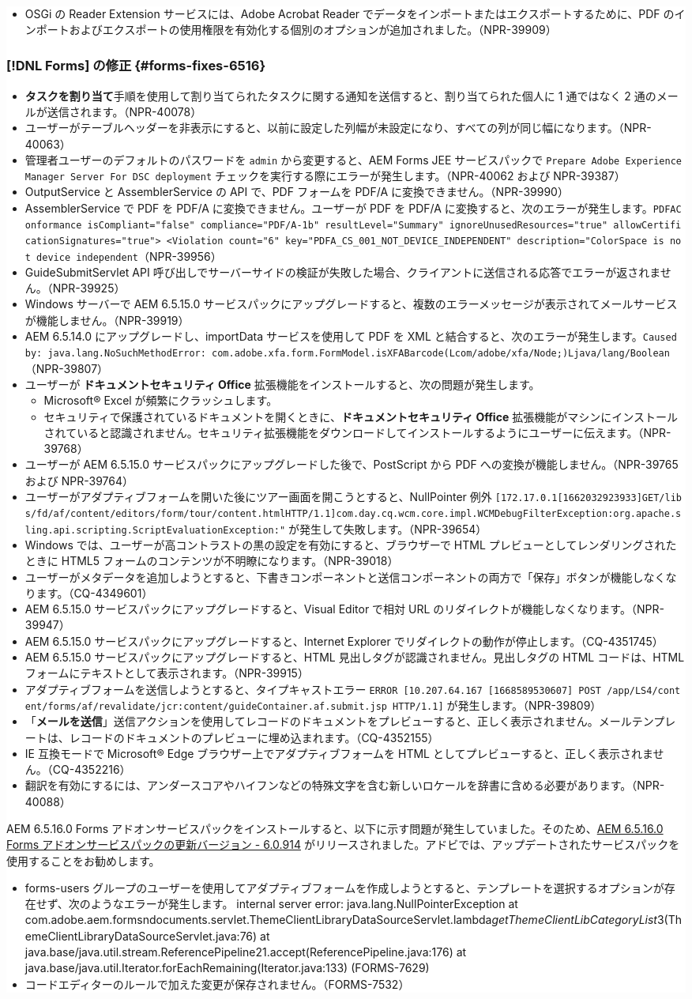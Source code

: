 * OSGi の Reader Extension サービスには、Adobe Acrobat Reader でデータをインポートまたはエクスポートするために、PDF のインポートおよびエクスポートの使用権限を有効化する個別のオプションが追加されました。（NPR-39909）

### [!DNL Forms] の修正 {#forms-fixes-6516}

* **タスクを割り当て**&#x200B;手順を使用して割り当てられたタスクに関する通知を送信すると、割り当てられた個人に 1 通ではなく 2 通のメールが送信されます。（NPR-40078）
* ユーザーがテーブルヘッダーを非表示にすると、以前に設定した列幅が未設定になり、すべての列が同じ幅になります。（NPR-40063）
* 管理者ユーザーのデフォルトのパスワードを `admin` から変更すると、AEM Forms JEE サービスパックで `Prepare Adobe Experience Manager Server For DSC deployment` チェックを実行する際にエラーが発生します。（NPR-40062 および NPR-39387）
* OutputService と AssemblerService の API で、PDF フォームを PDF/A に変換できません。（NPR-39990）
* AssemblerService で PDF を PDF/A に変換できません。ユーザーが PDF を PDF/A に変換すると、次のエラーが発生します。`PDFAConformance isCompliant="false" compliance="PDF/A-1b" resultLevel="Summary" ignoreUnusedResources="true" allowCertificationSignatures="true"> <Violation count="6" key="PDFA_CS_001_NOT_DEVICE_INDEPENDENT" description="ColorSpace is not device independent`（NPR-39956）
* GuideSubmitServlet API 呼び出しでサーバーサイドの検証が失敗した場合、クライアントに送信される応答でエラーが返されません。（NPR-39925）
* Windows サーバーで AEM 6.5.15.0 サービスパックにアップグレードすると、複数のエラーメッセージが表示されてメールサービスが機能しません。（NPR-39919）
* AEM 6.5.14.0 にアップグレードし、importData サービスを使用して PDF を XML と結合すると、次のエラーが発生します。`Caused by: java.lang.NoSuchMethodError: com.adobe.xfa.form.FormModel.isXFABarcode(Lcom/adobe/xfa/Node;)Ljava/lang/Boolean`（NPR-39807）
* ユーザーが **ドキュメントセキュリティ Office** 拡張機能をインストールすると、次の問題が発生します。
   * Microsoft® Excel が頻繁にクラッシュします。
   * セキュリティで保護されているドキュメントを開くときに、**ドキュメントセキュリティ Office** 拡張機能がマシンにインストールされていると認識されません。セキュリティ拡張機能をダウンロードしてインストールするようにユーザーに伝えます。（NPR-39768）
* ユーザーが AEM 6.5.15.0 サービスパックにアップグレードした後で、PostScript から PDF への変換が機能しません。（NPR-39765 および NPR-39764）
* ユーザーがアダプティブフォームを開いた後にツアー画面を開こうとすると、NullPointer 例外 `[172.17.0.1[1662032923933]GET/libs/fd/af/content/editors/form/tour/content.htmlHTTP/1.1]com.day.cq.wcm.core.impl.WCMDebugFilterException:org.apache.sling.api.scripting.ScriptEvaluationException:"` が発生して失敗します。（NPR-39654）
* Windows では、ユーザーが高コントラストの黒の設定を有効にすると、ブラウザーで HTML プレビューとしてレンダリングされたときに HTML5 フォームのコンテンツが不明瞭になります。（NPR-39018）
* ユーザーがメタデータを追加しようとすると、下書きコンポーネントと送信コンポーネントの両方で「保存」ボタンが機能しなくなります。（CQ-4349601）
* AEM 6.5.15.0 サービスパックにアップグレードすると、Visual Editor で相対 URL のリダイレクトが機能しなくなります。（NPR-39947）
* AEM 6.5.15.0 サービスパックにアップグレードすると、Internet Explorer でリダイレクトの動作が停止します。（CQ-4351745）
* AEM 6.5.15.0 サービスパックにアップグレードすると、HTML 見出しタグが認識されません。見出しタグの HTML コードは、HTML フォームにテキストとして表示されます。（NPR-39915）
* アダプティブフォームを送信しようとすると、タイプキャストエラー `ERROR [10.207.64.167 [1668589530607] POST /app/LS4/content/forms/af/revalidate/jcr:content/guideContainer.af.submit.jsp HTTP/1.1]` が発生します。（NPR-39809）
* 「**メールを送信**」送信アクションを使用してレコードのドキュメントをプレビューすると、正しく表示されません。メールテンプレートは、レコードのドキュメントのプレビューに埋め込まれます。（CQ-4352155）
* IE 互換モードで Microsoft® Edge ブラウザー上でアダプティブフォームを HTML としてプレビューすると、正しく表示されません。（CQ-4352216）
* 翻訳を有効にするには、アンダースコアやハイフンなどの特殊文字を含む新しいロケールを辞書に含める必要があります。（NPR-40088）

AEM 6.5.16.0 Forms アドオンサービスパックをインストールすると、以下に示す問題が発生していました。そのため、[AEM 6.5.16.0 Forms アドオンサービスパックの更新バージョン - 6.0.914](https://experienceleague.adobe.com/docs/experience-manager-release-information/aem-release-updates/forms-updates/aem-forms-releases.html?lang=ja) がリリースされました。アドビでは、アップデートされたサービスパックを使用することをお勧めします。
* forms-users グループのユーザーを使用してアダプティブフォームを作成しようとすると、テンプレートを選択するオプションが存在せず、次のようなエラーが発生します。
internal server error: java.lang.NullPointerException
at com.adobe.aem.formsndocuments.servlet.ThemeClientLibraryDataSourceServlet.lambda$getThemeClientLibCategoryList$3(ThemeClientLibraryDataSourceServlet.java:76)
at java.base/java.util.stream.ReferencePipeline$2$1.accept(ReferencePipeline.java:176)
at java.base/java.util.Iterator.forEachRemaining(Iterator.java:133) (FORMS-7629)
* コードエディターのルールで加えた変更が保存されません。（FORMS-7532）
